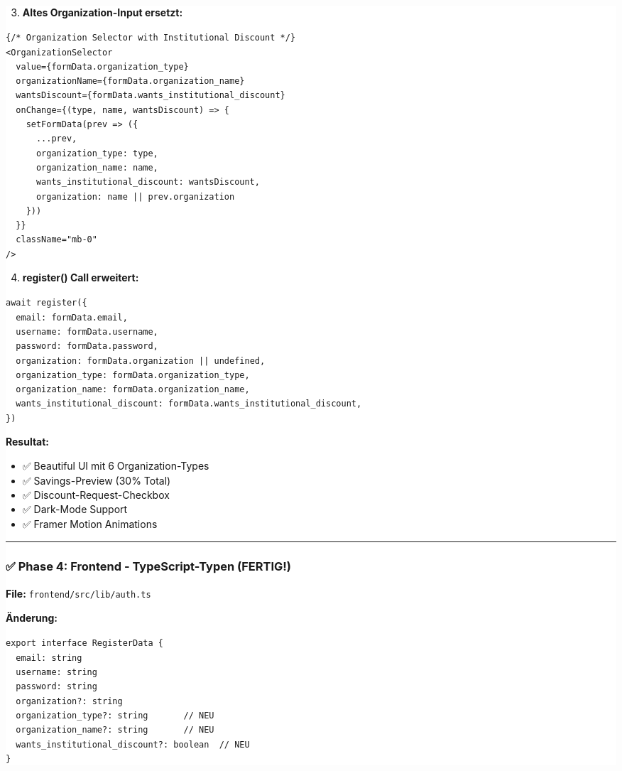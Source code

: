 3. **Altes Organization-Input ersetzt:**
```tsx
{/* Organization Selector with Institutional Discount */}
<OrganizationSelector
  value={formData.organization_type}
  organizationName={formData.organization_name}
  wantsDiscount={formData.wants_institutional_discount}
  onChange={(type, name, wantsDiscount) => {
    setFormData(prev => ({
      ...prev,
      organization_type: type,
      organization_name: name,
      wants_institutional_discount: wantsDiscount,
      organization: name || prev.organization
    }))
  }}
  className="mb-0"
/>
```

4. **register() Call erweitert:**
```tsx
await register({
  email: formData.email,
  username: formData.username,
  password: formData.password,
  organization: formData.organization || undefined,
  organization_type: formData.organization_type,
  organization_name: formData.organization_name,
  wants_institutional_discount: formData.wants_institutional_discount,
})
```

**Resultat:**
- ✅ Beautiful UI mit 6 Organization-Types
- ✅ Savings-Preview (30% Total)
- ✅ Discount-Request-Checkbox
- ✅ Dark-Mode Support
- ✅ Framer Motion Animations

---

### ✅ Phase 4: Frontend - TypeScript-Typen (FERTIG!)

**File:** `frontend/src/lib/auth.ts`

**Änderung:**
```tsx
export interface RegisterData {
  email: string
  username: string
  password: string
  organization?: string
  organization_type?: string       // NEU
  organization_name?: string       // NEU
  wants_institutional_discount?: boolean  // NEU
}
```
